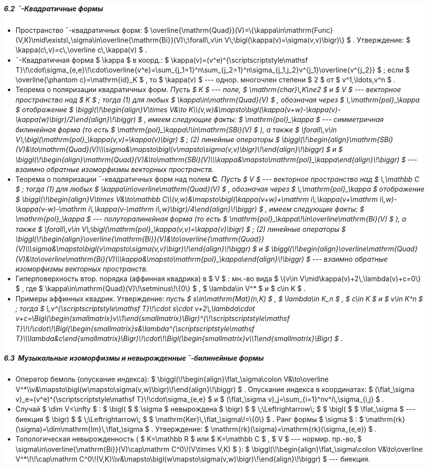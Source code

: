 ##### 6.2  ¯-Квадратичные формы

-   Пространство ¯-квадратичных форм: \$ \\overline{\\mathrm{Quad}}(V)=\\{\\kappa\\in\\mathrm{Func}(V,K)\\mid\\exists\\,\\sigma\\in\\overline{\\mathrm{Bi}}(V)\\;\\forall\\,v\\in V\\;\\bigl(\\kappa(v)=\\sigma(v,v)\\bigr)\\} \$ . Утверждение: \$ \\kappa(c\\,v)=c\\,\\overline c\\,\\kappa(v) \$ .
-   ¯-Квадратичная форма \$ \\kappa \$ в коорд.: \$ \\kappa(v)=(v\^e)\^{\\scriptscriptstyle\\mathsf T}\\!\\cdot\\sigma\_{e,e}\\!\\cdot\\overline{v\^e}=\\sum\_{j_1=1}\^n\\sum\_{j_2=1}\^n\\sigma\_{j_1,j_2}v\^{j_1}\\overline{v\^{j_2}} \$ ; если \$ \\overline{\\phantom c}=\\mathrm{id}\_K \$ , то \$ \\kappa(v) \$ --- однор. многочлен степени \$ 2 \$ от \$ v\^1,\\ldots,v\^n \$ .
-   <span class="underline">Теорема о поляризации квадратичных форм.</span> *Пусть \$ K \$ --- поле, \$ \\mathrm{char}\\,K\\ne2 \$ и \$ V \$ --- векторное пространство над \$ K \$ ; тогда
    (1) для любых \$ \\kappa\\in\\mathrm{Quad}(V) \$ , обозначая через \$ \\,\\mathrm{pol}\_\\kappa \$ отображение \$ \\biggl(\\!\\begin{align}V\\times V&\\to K\\\\(v,w)&\\mapsto\\bigl(\\kappa(v+w)-\\kappa(v)-\\kappa(w)\\bigr)/2\\end{align}\\!\\biggr) \$ , имеем следующие факты:
    \$ \\mathrm{pol}\_\\kappa \$ --- симметричная билинейная форма (то есть \$ \\mathrm{pol}\_\\kappa\\!\\in\\mathrm{SBi}(V) \$ ), а также \$ \\forall\\,v\\in V\\;\\bigl(\\mathrm{pol}\_\\kappa(v,v)=\\kappa(v)\\bigr) \$ ;
    (2) линейные операторы \$ \\biggl(\\!\\begin{align}\\mathrm{SBi}(V)&\\to\\mathrm{Quad}(V)\\\\\\sigma&\\mapsto\\bigl(v\\mapsto\\sigma(v,v)\\bigr)\\!\\end{align}\\!\\biggr) \$ и \$ \\biggl(\\!\\begin{align}\\mathrm{Quad}(V)&\\to\\mathrm{SBi}(V)\\\\\\kappa&\\mapsto\\mathrm{pol}\_\\kappa\\end{align}\\!\\biggr) \$ --- взаимно обратные изоморфизмы векторных пространств.*
-   <span class="underline">Теорема о поляризации ¯-квадратичных форм над полем **C**.</span> *Пусть \$ V \$ --- векторное пространство над \$ \\,\\mathbb C \$ ; тогда
    (1) для любых \$ \\kappa\\in\\overline\\mathrm{Quad}(V) \$ , обозначая через \$ \\,\\mathrm{pol}\_\\kappa \$ отображение \$ \\biggl(\\!\\begin{align}V\\times V&\\to\\mathbb C\\\\(v,w)&\\mapsto\\bigl(\\kappa(v+w)+\\mathrm i\\,\\kappa(v+\\mathrm i\\,w)-\\kappa(v-w)-\\mathrm i\\,\\kappa(v-\\mathrm i\\,w)\\bigr)/4\\end{align}\\!\\biggr) \$ , имеем
    следующие факты: \$ \\mathrm{pol}\_\\kappa \$ --- полуторалинейная форма (то есть \$ \\mathrm{pol}\_\\kappa\\!\\in\\overline\\mathrm{Bi}(V) \$ ), а также \$ \\forall\\,v\\in V\\;\\bigl(\\mathrm{pol}\_\\kappa(v,v)=\\kappa(v)\\bigr) \$ ;
    (2) линейные операторы \$ \\biggl(\\!\\begin{align}\\overline{\\mathrm{Bi}}(V)&\\to\\overline{\\mathrm{Quad}}(V)\\\\\\sigma&\\mapsto\\bigl(v\\mapsto\\sigma(v,v)\\bigr)\\!\\end{align}\\!\\biggr) \$ и \$ \\biggl(\\!\\begin{align}\\overline\\mathrm{Quad}(V)&\\to\\overline\\mathrm{Bi}(V)\\\\\\kappa&\\mapsto\\mathrm{pol}\_\\kappa\\end{align}\\!\\biggr) \$ --- взаимно обратные изоморфизмы векторных пространств.*
-   Гиперповерхность втор. порядка (аффинная квадрика) в \$ V \$ : мн.-во вида \$ \\{v\\in V\\mid\\kappa(v)+2\\,\\lambda(v)+c=0\\} \$ , где \$ \\kappa\\in\\mathrm{Quad}(V)\\!\\setminus\\!\\{0\\} \$ , \$ \\lambda\\in V\^\* \$ и \$ c\\in K \$ .
-   Примеры аффинных квадрик. Утверждение: *пусть \$ s\\in\\mathrm{Mat}(n,K) \$ , \$ \\lambda\\in K_n \$ , \$ c\\in K \$ и \$ v\\in K\^n \$ ; тогда \$ \\,v\^{\\scriptscriptstyle\\mathsf T}\\!\\cdot s\\cdot v+2\\,\\lambda\\cdot v+c=\\Bigl(\\begin{smallmatrix}v\\\\1\\end{smallmatrix}\\Bigr)\^{\\!\\scriptscriptstyle\\mathsf T}\\!\\!\\cdot\\!\\Bigl(\\begin{smallmatrix}s&\\lambda\^{\\scriptscriptstyle\\mathsf T}\\\\\\lambda&c\\end{smallmatrix}\\Bigr)\\!\\cdot\\!\\Bigl(\\begin{smallmatrix}v\\\\1\\end{smallmatrix}\\Bigr) \$* .

##### 6.3  Музыкальные изоморфизмы и невырожденные ¯-билинейные формы

-   Оператор бемоль (опускание индекса): \$ \\biggl(\\!\\begin{align}\\flat\_\\sigma\\colon V&\\to\\overline V\^\*\\\\v&\\mapsto\\bigl(w\\mapsto\\sigma(v,w)\\bigr)\\!\\end{align}\\!\\biggr) \$ . Опускание индекса в координатах: \$ (\\flat\_\\sigma v)\_e=(v\^e)\^{\\scriptscriptstyle\\mathsf T}\\!\\cdot\\sigma\_{e,e} \$ и \$ (\\flat\_\\sigma v)\_j=\\sum\_{i=1}\^nv\^i\\,\\sigma\_{i,j} \$ .
-   Случай \$ \\dim V\<\\infty \$ : \$ \\bigl( \$ \$ \\sigma \$ невырождена \$ \\bigr) \$ \$ \\;\\Leftrightarrow\\; \$ \$ \\bigl( \$ \$ \\flat\_\\sigma \$ --- биекция \$ \\bigr) \$ \$ \\;\\Leftrightarrow\\; \$ \$ \\mathrm{Ker}\\,\\flat\_\\sigma\\!=\\{0\\} \$ . Ранг формы \$ \\sigma \$ : \$ \\mathrm{rk}(\\sigma)=\\dim\\mathrm{Im}\\,\\flat\_\\sigma \$ . Утверждение: \$ \\mathrm{rk}(\\sigma)=\\mathrm{rk}(\\sigma\_{e,e}) \$ .
-   Топологическая невырожденность ( \$ K=\\mathbb R \$ или \$ K=\\mathbb C \$ , \$ V \$ --- нормир. пр.-во, \$ \\sigma\\in\\overline{\\mathrm{Bi}}(V)\\cap\\mathrm C\^0\\!(V\\times V,K) \$ ): \$ \\biggl(\\!\\begin{align}\\flat\_\\sigma\\colon V&\\to\\overline V\^\*\\!\\!\\cap\\mathrm C\^0\\!(V,K)\\\\v&\\mapsto\\bigl(w\\mapsto\\sigma(v,w)\\bigr)\\!\\end{align}\\!\\biggr) \$ --- биекция.